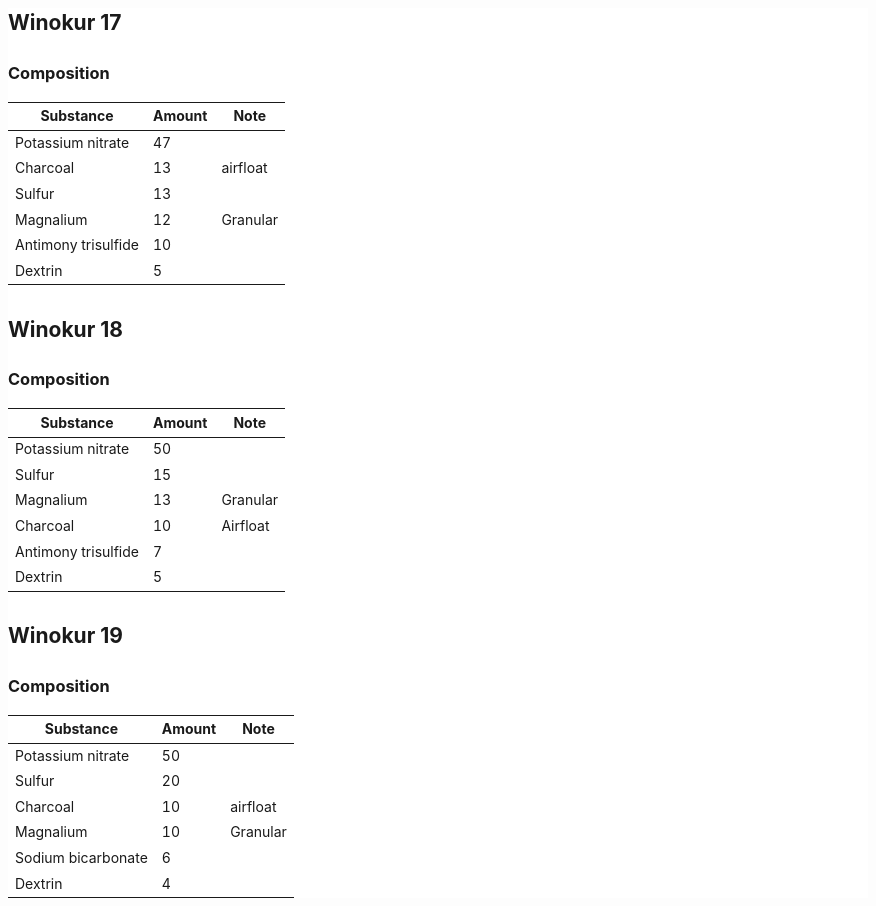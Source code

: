 
## Winokur 17

### Composition

| Substance | Amount | Note |
|-----------|--------|------|
| Potassium nitrate | 47 | |
| Charcoal | 13 | airfloat|
| Sulfur | 13 | |
| Magnalium | 12 | Granular |
| Antimony trisulfide | 10 | |
| Dextrin | 5 | |


## Winokur 18

### Composition

| Substance | Amount | Note |
|-----------|--------|------|
| Potassium nitrate | 50 | |
| Sulfur | 15 | |
| Magnalium | 13 | Granular |
| Charcoal | 10 | Airfloat|
| Antimony trisulfide | 7 | |
| Dextrin | 5 | |


## Winokur 19

### Composition

| Substance | Amount | Note |
|-----------|--------|------|
| Potassium nitrate | 50 | |
| Sulfur | 20 | |
| Charcoal | 10 | airfloat|
| Magnalium | 10 | Granular |
| Sodium bicarbonate | 6 | |
| Dextrin | 4 | |

